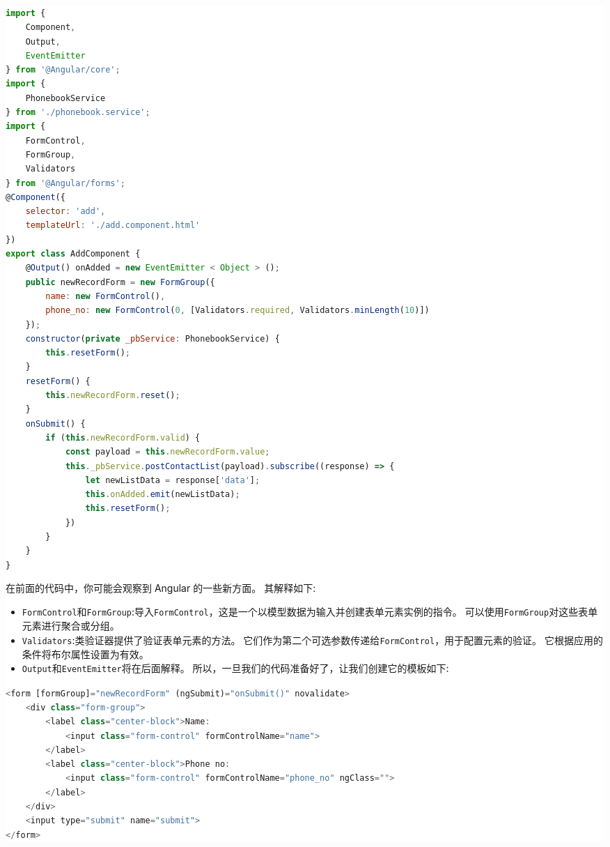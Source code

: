 ```js
import {
    Component,
    Output,
    EventEmitter
} from '@Angular/core';
import {
    PhonebookService
} from './phonebook.service';
import {
    FormControl,
    FormGroup,
    Validators
} from '@Angular/forms';
@Component({
    selector: 'add',
    templateUrl: './add.component.html'
})
export class AddComponent {
    @Output() onAdded = new EventEmitter < Object > ();
    public newRecordForm = new FormGroup({
        name: new FormControl(),
        phone_no: new FormControl(0, [Validators.required, Validators.minLength(10)])
    });
    constructor(private _pbService: PhonebookService) {
        this.resetForm();
    }
    resetForm() {
        this.newRecordForm.reset();
    }
    onSubmit() {
        if (this.newRecordForm.valid) {
            const payload = this.newRecordForm.value;
            this._pbService.postContactList(payload).subscribe((response) => {
                let newListData = response['data'];
                this.onAdded.emit(newListData);
                this.resetForm();
            })
        }
    }
}
```

在前面的代码中，你可能会观察到 Angular 的一些新方面。 其解释如下:

*   `FormControl`和`FormGroup`:导入`FormControl`，这是一个以模型数据为输入并创建表单元素实例的指令。 可以使用`FormGroup`对这些表单元素进行聚合或分组。
*   `Validators`:类验证器提供了验证表单元素的方法。 它们作为第二个可选参数传递给`FormControl`，用于配置元素的验证。 它根据应用的条件将布尔属性设置为有效。
*   `Output`和`EventEmitter`将在后面解释。 所以，一旦我们的代码准备好了，让我们创建它的模板如下:

```js
<form [formGroup]="newRecordForm" (ngSubmit)="onSubmit()" novalidate>
    <div class="form-group">
        <label class="center-block">Name:
            <input class="form-control" formControlName="name">
        </label>
        <label class="center-block">Phone no:
            <input class="form-control" formControlName="phone_no" ngClass="">
        </label>
    </div>
    <input type="submit" name="submit">
</form>
```
